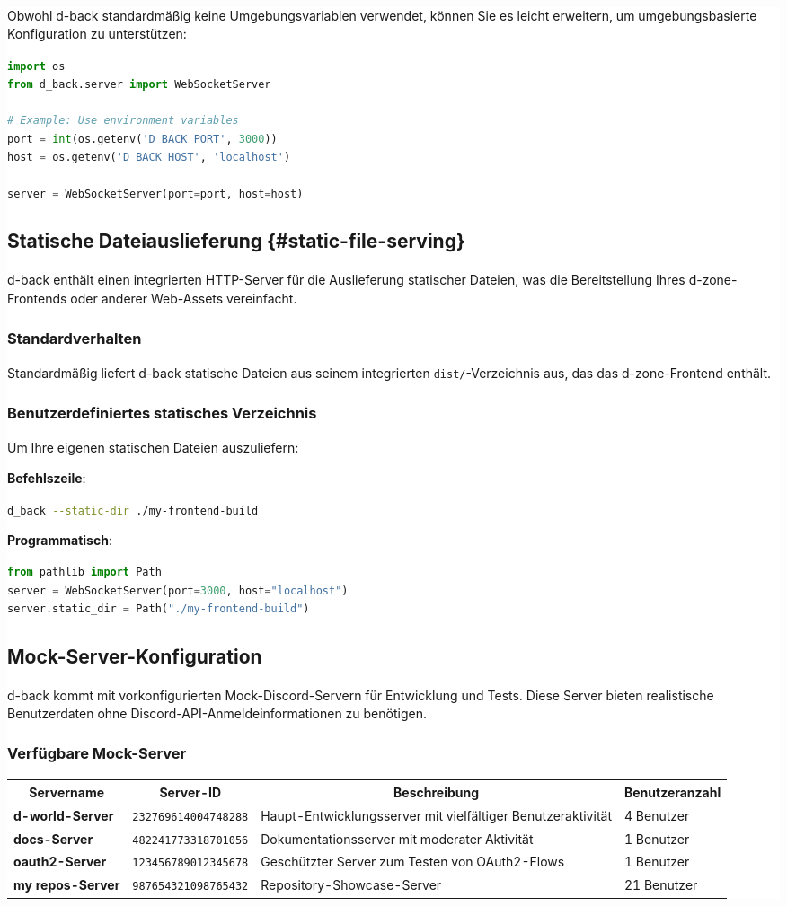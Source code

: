 Obwohl d-back standardmäßig keine Umgebungsvariablen verwendet, können Sie es leicht erweitern, um umgebungsbasierte Konfiguration zu unterstützen:

```python
import os
from d_back.server import WebSocketServer

# Example: Use environment variables
port = int(os.getenv('D_BACK_PORT', 3000))
host = os.getenv('D_BACK_HOST', 'localhost')

server = WebSocketServer(port=port, host=host)
```

## Statische Dateiauslieferung {#static-file-serving}

d-back enthält einen integrierten HTTP-Server für die Auslieferung statischer Dateien, was die Bereitstellung Ihres d-zone-Frontends oder anderer Web-Assets vereinfacht.

### Standardverhalten

Standardmäßig liefert d-back statische Dateien aus seinem integrierten `dist/`-Verzeichnis aus, das das d-zone-Frontend enthält.

### Benutzerdefiniertes statisches Verzeichnis

Um Ihre eigenen statischen Dateien auszuliefern:

**Befehlszeile**:
```bash
d_back --static-dir ./my-frontend-build
```

**Programmatisch**:
```python
from pathlib import Path
server = WebSocketServer(port=3000, host="localhost")
server.static_dir = Path("./my-frontend-build")
```

## Mock-Server-Konfiguration

d-back kommt mit vorkonfigurierten Mock-Discord-Servern für Entwicklung und Tests. Diese Server bieten realistische Benutzerdaten ohne Discord-API-Anmeldeinformationen zu benötigen.

### Verfügbare Mock-Server

| Servername | Server-ID | Beschreibung | Benutzeranzahl |
|-------------|-----------|-------------|------------|
| **d-world-Server** | `232769614004748288` | Haupt-Entwicklungsserver mit vielfältiger Benutzeraktivität | 4 Benutzer |
| **docs-Server** | `482241773318701056` | Dokumentationsserver mit moderater Aktivität | 1 Benutzer |
| **oauth2-Server** | `123456789012345678` | Geschützter Server zum Testen von OAuth2-Flows | 1 Benutzer |
| **my repos-Server** | `987654321098765432` | Repository-Showcase-Server | 21 Benutzer |

